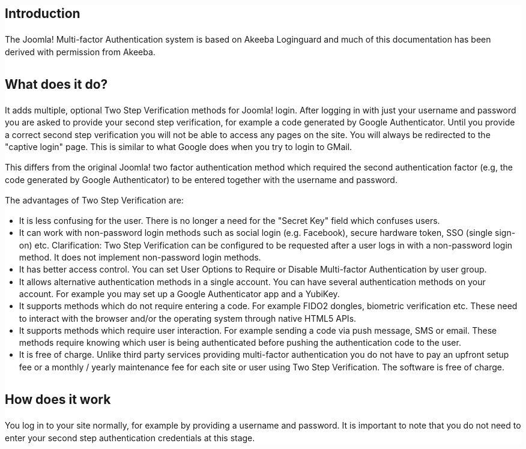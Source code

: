 

## Introduction

The Joomla! Multi-factor Authentication system is based on Akeeba
Loginguard and much of this documentation has been derived with
permission from Akeeba.

## What does it do?

It adds multiple, optional Two Step Verification methods for Joomla!
login. After logging in with just your username and password you are
asked to provide your second step verification, for example a code
generated by Google Authenticator. Until you provide a correct second
step verification you will not be able to access any pages on the site.
You will always be redirected to the "captive login" page. This is
similar to what Google does when you try to login to GMail.

This differs from the original Joomla! two factor authentication method
which required the second authentication factor (e.g, the code generated
by Google Authenticator) to be entered together with the username and
password.

The advantages of Two Step Verification are:

- It is less confusing for the user. There is no longer a need for the
  "Secret Key" field which confuses users.
- It can work with non-password login methods such as social login (e.g.
  Facebook), secure hardware token, SSO (single sign-on) etc.
  Clarification: Two Step Verification can be configured to be requested
  after a user logs in with a non-password login method. It does not
  implement non-password login methods.
- It has better access control. You can set User Options to Require or
  Disable Multi-factor Authentication by user group.
- It allows alternative authentication methods in a single account. You
  can have several authentication methods on your account. For example
  you may set up a Google Authenticator app and a YubiKey.
- It supports methods which do not require entering a code. For example
  FIDO2 dongles, biometric verification etc. These need to interact with
  the browser and/or the operating system through native HTML5 APIs.
- It supports methods which require user interaction. For example
  sending a code via push message, SMS or email. These methods require
  knowing which user is being authenticated before pushing the
  authentication code to the user.
- It is free of charge. Unlike third party services providing
  multi-factor authentication you do not have to pay an upfront setup
  fee or a monthly / yearly maintenance fee for each site or user using
  Two Step Verification. The software is free of charge.

## How does it work

You log in to your site normally, for example by providing a username
and password. It is important to note that you do not need to enter your
second step authentication credentials at this stage.
